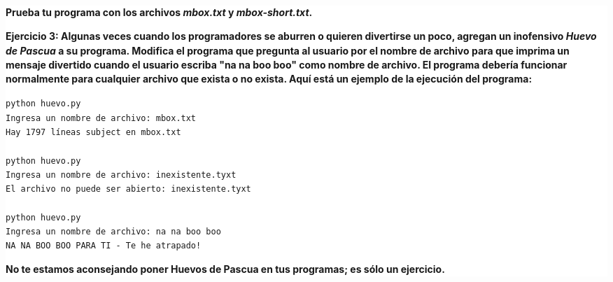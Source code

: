 **Prueba tu programa con los archivos *mbox.txt* y *mbox-short.txt*.**

**Ejercicio 3: Algunas veces cuando los programadores se aburren o quieren divertirse un
poco, agregan un inofensivo *Huevo de Pascua* a su programa.
Modifica el programa que pregunta al usuario por el nombre de archivo para que
imprima un mensaje divertido cuando el usuario escriba "na na
boo boo" como nombre de archivo. El programa debería funcionar normalmente para cualquier archivo
que exista o no exista. Aquí está un ejemplo de la ejecución del programa:**

~~~~
python huevo.py
Ingresa un nombre de archivo: mbox.txt
Hay 1797 líneas subject en mbox.txt

python huevo.py
Ingresa un nombre de archivo: inexistente.tyxt
El archivo no puede ser abierto: inexistente.tyxt

python huevo.py
Ingresa un nombre de archivo: na na boo boo
NA NA BOO BOO PARA TI - Te he atrapado!
~~~~

**No te estamos aconsejando poner Huevos de Pascua en tus programas; es sólo un
ejercicio.**

